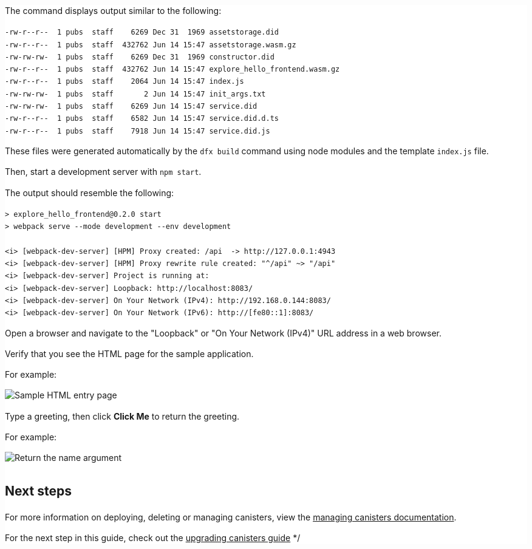The command displays output similar to the following:

```
-rw-r--r--  1 pubs  staff    6269 Dec 31  1969 assetstorage.did
-rw-r--r--  1 pubs  staff  432762 Jun 14 15:47 assetstorage.wasm.gz
-rw-rw-rw-  1 pubs  staff    6269 Dec 31  1969 constructor.did
-rw-r--r--  1 pubs  staff  432762 Jun 14 15:47 explore_hello_frontend.wasm.gz
-rw-r--r--  1 pubs  staff    2064 Jun 14 15:47 index.js
-rw-rw-rw-  1 pubs  staff       2 Jun 14 15:47 init_args.txt
-rw-rw-rw-  1 pubs  staff    6269 Jun 14 15:47 service.did
-rw-r--r--  1 pubs  staff    6582 Jun 14 15:47 service.did.d.ts
-rw-r--r--  1 pubs  staff    7918 Jun 14 15:47 service.did.js
```

These files were generated automatically by the `dfx build` command using node modules and the template `index.js` file.

Then, start a development server with `npm start`.

The output should resemble the following:

```
> explore_hello_frontend@0.2.0 start
> webpack serve --mode development --env development

<i> [webpack-dev-server] [HPM] Proxy created: /api  -> http://127.0.0.1:4943
<i> [webpack-dev-server] [HPM] Proxy rewrite rule created: "^/api" ~> "/api"
<i> [webpack-dev-server] Project is running at:
<i> [webpack-dev-server] Loopback: http://localhost:8083/
<i> [webpack-dev-server] On Your Network (IPv4): http://192.168.0.144:8083/
<i> [webpack-dev-server] On Your Network (IPv6): http://[fe80::1]:8083/
```

Open a browser and navigate to the "Loopback" or "On Your Network (IPv4)" URL address in a web browser.

Verify that you see the HTML page for the sample application.

For example:

![Sample HTML entry page](_attachments/explore-hello.png)

Type a greeting, then click **Click Me** to return the greeting.

For example:

![Return the name argument](_attachments/greeting.png)

## Next steps

For more information on deploying, deleting or managing canisters, view the [managing canisters documentation](https://internetcomputer.org/docs/current/developer-docs/setup/manage-canisters).

For the next step in this guide, check out the [upgrading canisters guide](upgrading.md)
*/